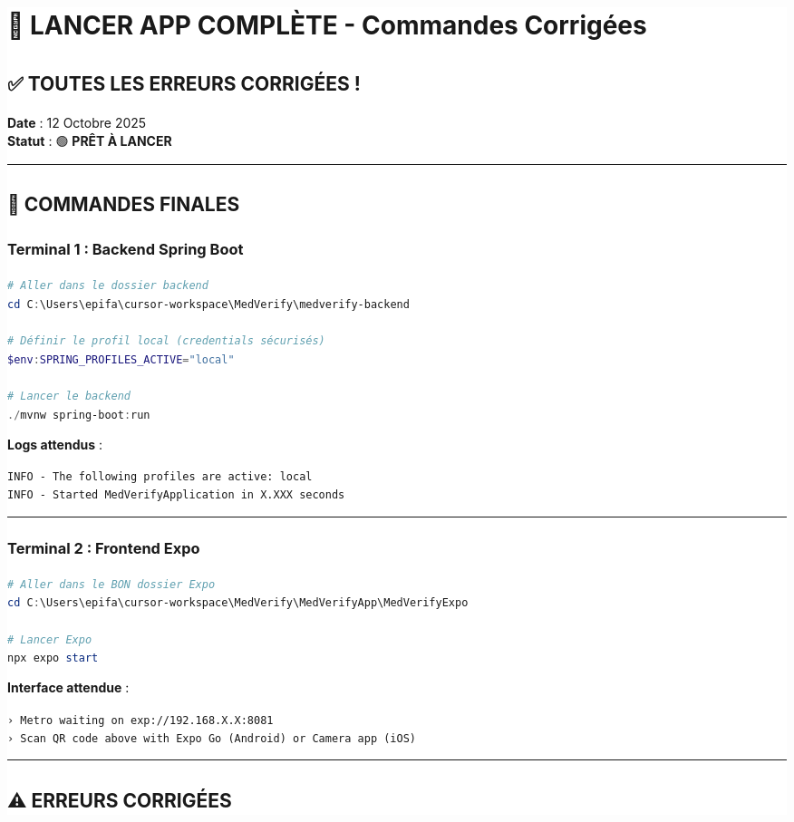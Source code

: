# 🚀 LANCER APP COMPLÈTE - Commandes Corrigées

## ✅ TOUTES LES ERREURS CORRIGÉES !

**Date** : 12 Octobre 2025  
**Statut** : 🟢 **PRÊT À LANCER**

---

## 🎯 COMMANDES FINALES

### Terminal 1 : Backend Spring Boot

```powershell
# Aller dans le dossier backend
cd C:\Users\epifa\cursor-workspace\MedVerify\medverify-backend

# Définir le profil local (credentials sécurisés)
$env:SPRING_PROFILES_ACTIVE="local"

# Lancer le backend
./mvnw spring-boot:run
```

**Logs attendus** :

```
INFO - The following profiles are active: local
INFO - Started MedVerifyApplication in X.XXX seconds
```

---

### Terminal 2 : Frontend Expo

```powershell
# Aller dans le BON dossier Expo
cd C:\Users\epifa\cursor-workspace\MedVerify\MedVerifyApp\MedVerifyExpo

# Lancer Expo
npx expo start
```

**Interface attendue** :

```
› Metro waiting on exp://192.168.X.X:8081
› Scan QR code above with Expo Go (Android) or Camera app (iOS)
```

---

## ⚠️ ERREURS CORRIGÉES

